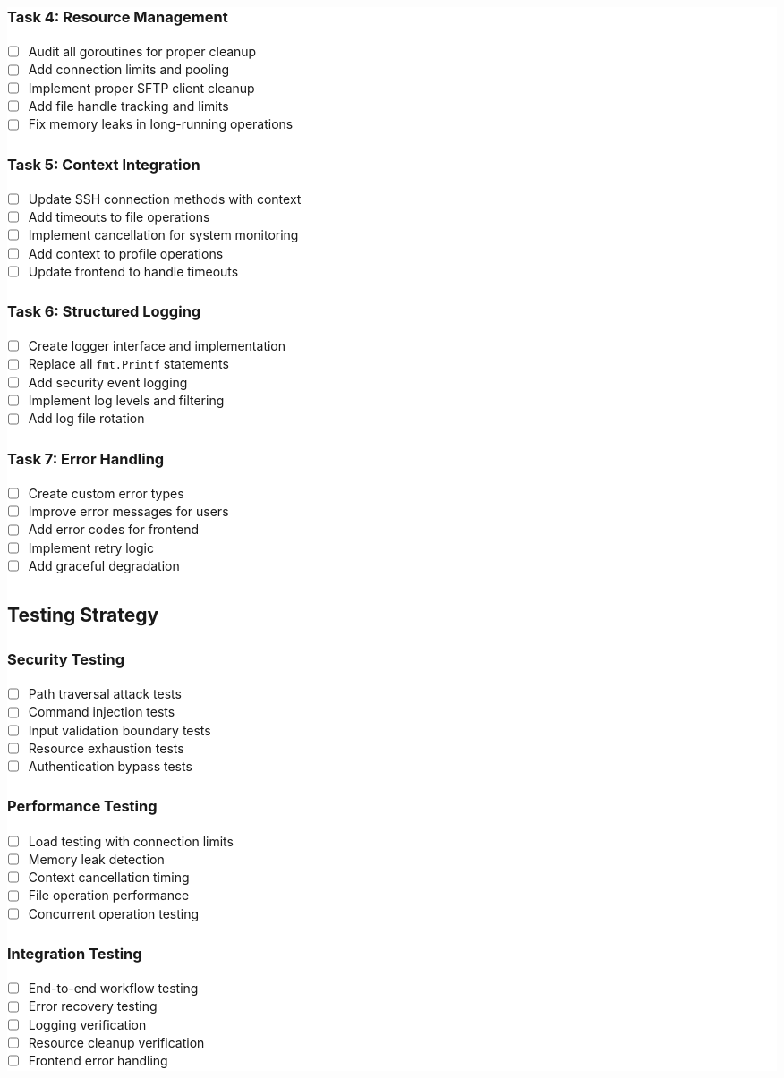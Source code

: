 ### **Task 4: Resource Management**
- [ ] Audit all goroutines for proper cleanup
- [ ] Add connection limits and pooling
- [ ] Implement proper SFTP client cleanup
- [ ] Add file handle tracking and limits
- [ ] Fix memory leaks in long-running operations

### **Task 5: Context Integration**
- [ ] Update SSH connection methods with context
- [ ] Add timeouts to file operations
- [ ] Implement cancellation for system monitoring
- [ ] Add context to profile operations
- [ ] Update frontend to handle timeouts

### **Task 6: Structured Logging**
- [ ] Create logger interface and implementation
- [ ] Replace all `fmt.Printf` statements
- [ ] Add security event logging
- [ ] Implement log levels and filtering
- [ ] Add log file rotation

### **Task 7: Error Handling**
- [ ] Create custom error types
- [ ] Improve error messages for users
- [ ] Add error codes for frontend
- [ ] Implement retry logic
- [ ] Add graceful degradation

## Testing Strategy

### **Security Testing**
- [ ] Path traversal attack tests
- [ ] Command injection tests
- [ ] Input validation boundary tests
- [ ] Resource exhaustion tests
- [ ] Authentication bypass tests

### **Performance Testing**
- [ ] Load testing with connection limits
- [ ] Memory leak detection
- [ ] Context cancellation timing
- [ ] File operation performance
- [ ] Concurrent operation testing

### **Integration Testing**
- [ ] End-to-end workflow testing
- [ ] Error recovery testing
- [ ] Logging verification
- [ ] Resource cleanup verification
- [ ] Frontend error handling
